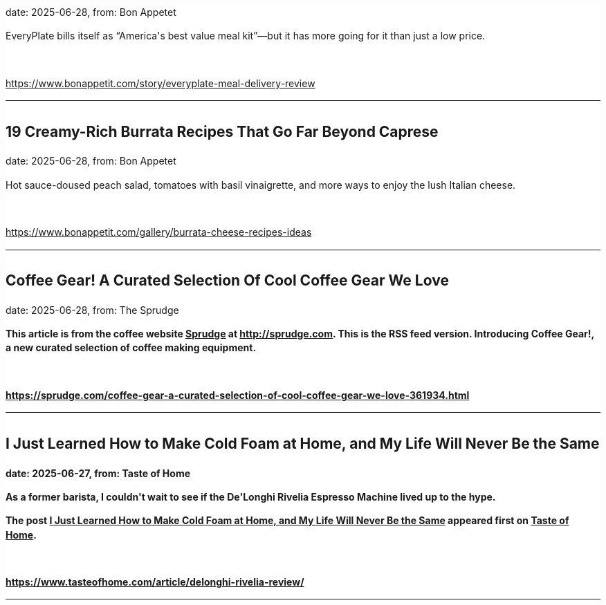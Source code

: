 date: 2025-06-28, from: Bon Appetet

EveryPlate bills itself as “America's best value meal kit”—but it has more going for it than just a low price. 

<br> 

<https://www.bonappetit.com/story/everyplate-meal-delivery-review>

---

## 19 Creamy-Rich Burrata Recipes That Go Far Beyond Caprese

date: 2025-06-28, from: Bon Appetet

Hot sauce-doused peach salad, tomatoes with basil vinaigrette, and more ways to enjoy the lush Italian cheese. 

<br> 

<https://www.bonappetit.com/gallery/burrata-cheese-recipes-ideas>

---

## Coffee Gear! A Curated Selection Of Cool Coffee Gear We Love

date: 2025-06-28, from: The Sprudge

<strong>This article is from the coffee website <a href="http://sprudge.com">Sprudge</a> at <a href="http://sprudge.com">http://sprudge.com</a>. This is the RSS feed version. Introducing Coffee Gear!, a new curated selection of coffee making equipment. 

<br> 

<https://sprudge.com/coffee-gear-a-curated-selection-of-cool-coffee-gear-we-love-361934.html>

---

## I Just Learned How to Make Cold Foam at Home, and My Life Will Never Be the Same

date: 2025-06-27, from: Taste of Home

<p>As a former barista, I couldn't wait to see if the De'Longhi Rivelia Espresso Machine lived up to the hype.</p>
<p>The post <a href="https://www.tasteofhome.com/article/delonghi-rivelia-review/">I Just Learned How to Make Cold Foam at Home, and My Life Will Never Be the Same</a> appeared first on <a href="https://www.tasteofhome.com">Taste of Home</a>.</p>
 

<br> 

<https://www.tasteofhome.com/article/delonghi-rivelia-review/>

---
